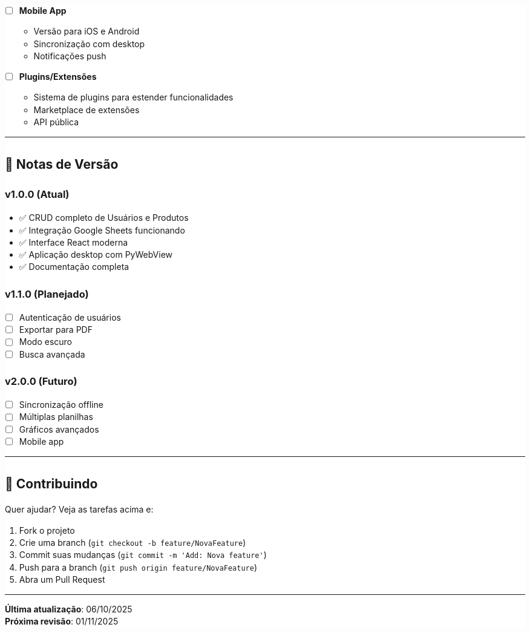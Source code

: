 - [ ] **Mobile App**
  - Versão para iOS e Android
  - Sincronização com desktop
  - Notificações push
  
- [ ] **Plugins/Extensões**
  - Sistema de plugins para estender funcionalidades
  - Marketplace de extensões
  - API pública

---

## 📝 Notas de Versão

### v1.0.0 (Atual)
- ✅ CRUD completo de Usuários e Produtos
- ✅ Integração Google Sheets funcionando
- ✅ Interface React moderna
- ✅ Aplicação desktop com PyWebView
- ✅ Documentação completa

### v1.1.0 (Planejado)
- [ ] Autenticação de usuários
- [ ] Exportar para PDF
- [ ] Modo escuro
- [ ] Busca avançada

### v2.0.0 (Futuro)
- [ ] Sincronização offline
- [ ] Múltiplas planilhas
- [ ] Gráficos avançados
- [ ] Mobile app

---

## 🤝 Contribuindo

Quer ajudar? Veja as tarefas acima e:

1. Fork o projeto
2. Crie uma branch (`git checkout -b feature/NovaFeature`)
3. Commit suas mudanças (`git commit -m 'Add: Nova feature'`)
4. Push para a branch (`git push origin feature/NovaFeature`)
5. Abra um Pull Request

---

**Última atualização**: 06/10/2025  
**Próxima revisão**: 01/11/2025
